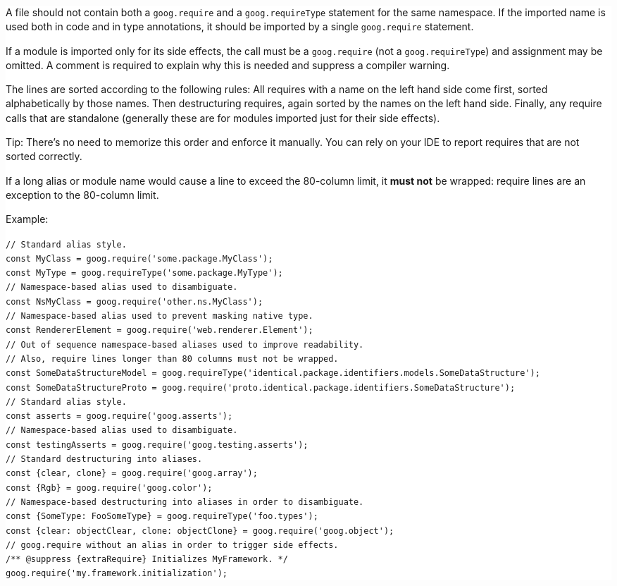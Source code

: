 <p>A file should not contain both a <code>goog.require</code> and a <code>goog.requireType</code>
statement for the same namespace. If the imported name is used both in code and
in type annotations, it should be imported by a single <code>goog.require</code> statement.</p>

<p>If a module is imported only for its side effects, the call must be a
<code>goog.require</code> (not a <code>goog.requireType</code>) and assignment may be omitted. A
comment is required to explain why this is needed and suppress a compiler
warning.</p>



<p>The lines are sorted according to the following rules: All requires with a name
on the left hand side come first, sorted alphabetically by those names. Then
destructuring requires, again sorted by the names on the left hand side.
Finally, any require calls that are standalone (generally these are for modules
imported just for their side effects).</p>

<p>Tip: There’s no need to memorize this order and enforce it manually. You can
rely on your IDE to report requires
that are not sorted correctly.</p>

<p>If a long alias or module name would cause a line to exceed the 80-column limit,
it <strong>must not</strong> be wrapped: require lines are an exception to the 80-column
limit.</p>

<p>Example:</p>

<pre><code class="language-js prettyprint">// Standard alias style.
const MyClass = goog.require('some.package.MyClass');
const MyType = goog.requireType('some.package.MyType');
// Namespace-based alias used to disambiguate.
const NsMyClass = goog.require('other.ns.MyClass');
// Namespace-based alias used to prevent masking native type.
const RendererElement = goog.require('web.renderer.Element');
// Out of sequence namespace-based aliases used to improve readability.
// Also, require lines longer than 80 columns must not be wrapped.
const SomeDataStructureModel = goog.requireType('identical.package.identifiers.models.SomeDataStructure');
const SomeDataStructureProto = goog.require('proto.identical.package.identifiers.SomeDataStructure');
// Standard alias style.
const asserts = goog.require('goog.asserts');
// Namespace-based alias used to disambiguate.
const testingAsserts = goog.require('goog.testing.asserts');
// Standard destructuring into aliases.
const {clear, clone} = goog.require('goog.array');
const {Rgb} = goog.require('goog.color');
// Namespace-based destructuring into aliases in order to disambiguate.
const {SomeType: FooSomeType} = goog.requireType('foo.types');
const {clear: objectClear, clone: objectClone} = goog.require('goog.object');
// goog.require without an alias in order to trigger side effects.
/** @suppress {extraRequire} Initializes MyFramework. */
goog.require('my.framework.initialization');
</code></pre>
